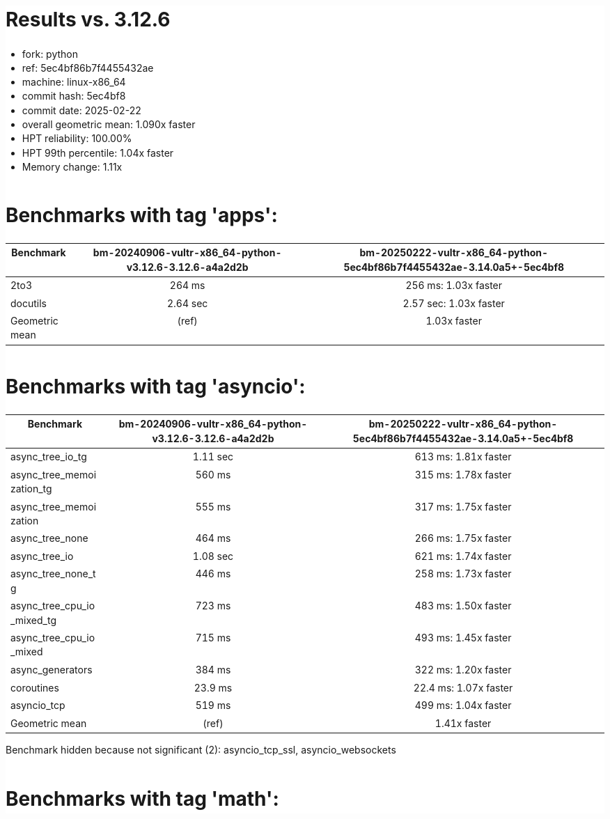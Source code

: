 # Results vs. 3.12.6

- fork: python
- ref: 5ec4bf86b7f4455432ae
- machine: linux-x86_64
- commit hash: 5ec4bf8
- commit date: 2025-02-22
- overall geometric mean: 1.090x faster
- HPT reliability: 100.00%
- HPT 99th percentile: 1.04x faster
- Memory change: 1.11x

Benchmarks with tag 'apps':
===========================

| Benchmark      | bm-20240906-vultr-x86_64-python-v3.12.6-3.12.6-a4a2d2b | bm-20250222-vultr-x86_64-python-5ec4bf86b7f4455432ae-3.14.0a5+-5ec4bf8 |
|----------------|:------------------------------------------------------:|:----------------------------------------------------------------------:|
| 2to3           | 264 ms                                                 | 256 ms: 1.03x faster                                                   |
| docutils       | 2.64 sec                                               | 2.57 sec: 1.03x faster                                                 |
| Geometric mean | (ref)                                                  | 1.03x faster                                                           |

Benchmarks with tag 'asyncio':
==============================

| Benchmark                  | bm-20240906-vultr-x86_64-python-v3.12.6-3.12.6-a4a2d2b | bm-20250222-vultr-x86_64-python-5ec4bf86b7f4455432ae-3.14.0a5+-5ec4bf8 |
|----------------------------|:------------------------------------------------------:|:----------------------------------------------------------------------:|
| async_tree_io_tg           | 1.11 sec                                               | 613 ms: 1.81x faster                                                   |
| async_tree_memoization_tg  | 560 ms                                                 | 315 ms: 1.78x faster                                                   |
| async_tree_memoization     | 555 ms                                                 | 317 ms: 1.75x faster                                                   |
| async_tree_none            | 464 ms                                                 | 266 ms: 1.75x faster                                                   |
| async_tree_io              | 1.08 sec                                               | 621 ms: 1.74x faster                                                   |
| async_tree_none_tg         | 446 ms                                                 | 258 ms: 1.73x faster                                                   |
| async_tree_cpu_io_mixed_tg | 723 ms                                                 | 483 ms: 1.50x faster                                                   |
| async_tree_cpu_io_mixed    | 715 ms                                                 | 493 ms: 1.45x faster                                                   |
| async_generators           | 384 ms                                                 | 322 ms: 1.20x faster                                                   |
| coroutines                 | 23.9 ms                                                | 22.4 ms: 1.07x faster                                                  |
| asyncio_tcp                | 519 ms                                                 | 499 ms: 1.04x faster                                                   |
| Geometric mean             | (ref)                                                  | 1.41x faster                                                           |

Benchmark hidden because not significant (2): asyncio_tcp_ssl, asyncio_websockets

Benchmarks with tag 'math':
===========================
